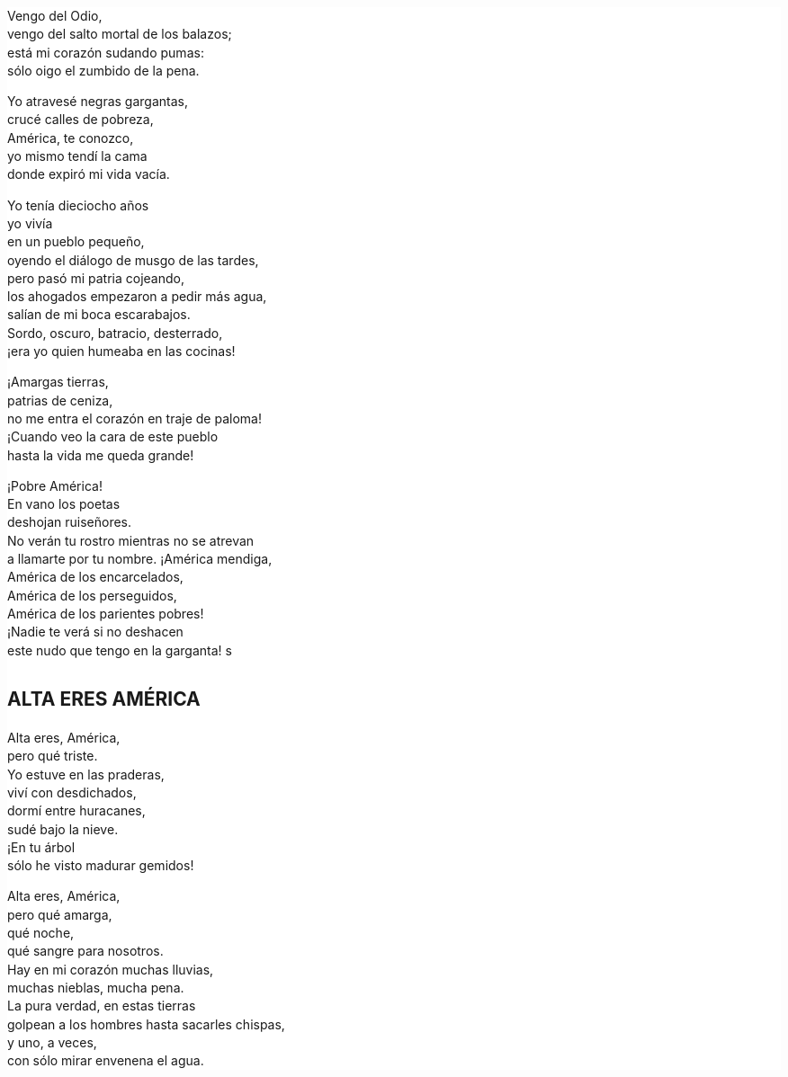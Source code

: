 Vengo del Odio,  
vengo del salto mortal de los balazos;  
está mi corazón sudando pumas:  
sólo oigo el zumbido de la pena.  

Yo atravesé negras gargantas,  
crucé calles de pobreza,  
América, te conozco,  
yo mismo tendí la cama  
donde expiró mi vida vacía.  

Yo tenía dieciocho años  
yo vivía  
en un pueblo pequeño,  
oyendo el diálogo de musgo de las tardes,  
pero pasó mi patria cojeando,  
los ahogados empezaron a pedir más agua,  
salían de mi boca escarabajos.  
Sordo, oscuro, batracio, desterrado,  
¡era yo quien humeaba en las cocinas!  

¡Amargas tierras,  
patrias de ceniza,  
no me entra el corazón en traje de paloma!  
¡Cuando veo la cara de este pueblo  
hasta la vida me queda grande!  

¡Pobre América!  
En vano los poetas  
deshojan ruiseñores.  
No verán tu rostro mientras no se atrevan  
a llamarte por tu nombre. ¡América mendiga,  
América de los encarcelados,  
América de los perseguidos,  
América de los parientes pobres!  
¡Nadie te verá si no deshacen  
este nudo que tengo en la garganta!  s

## ALTA ERES AMÉRICA

Alta eres, América,  
pero qué triste.  
Yo estuve en las praderas,  
viví con desdichados,  
dormí entre huracanes,  
sudé bajo la nieve.  
¡En tu árbol  
sólo he visto madurar gemidos!  

Alta eres, América,  
pero qué amarga,  
qué noche,  
qué sangre para nosotros.  
Hay en mi corazón muchas lluvias,  
muchas nieblas, mucha pena.  
La pura verdad, en estas tierras  
golpean a los hombres hasta sacarles chispas,  
y uno, a veces,  
con sólo mirar envenena el agua.  
